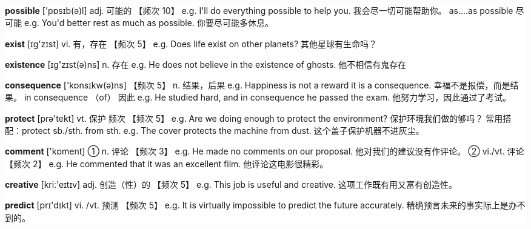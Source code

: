 
**possible**
['pɒsɪb(ə)l]
adj. 可能的 【频次 10】
e.g. I'll do everything possible to help you. 我会尽一切可能帮助你。
as….as possible 尽可能
e.g. You'd better rest as much as possible. 你要尽可能多休息。

**exist**
[ɪg'zɪst]
vi. 有，存在 【频次 5】
e.g. Does life exist on other planets? 其他星球有生命吗？

**existence**
[ɪg'zɪst(ə)ns]
n. 存在
e.g. He does not believe in the existence of ghosts.
他不相信有鬼存在

**consequence**
['kɒnsɪkw(ə)ns]
【频次 5】
n. 结果，后果
e.g. Happiness is not a reward it is a consequence.
 幸福不是报偿，而是结果。
in consequence （of） 因此
e.g. He studied hard, and in consequence he passed the exam.
 他努力学习，因此通过了考试。
 
**protect**
[prə'tekt]
vt. 保护 频次 【频次 5】
e.g. Are we doing enough to protect the environment?
 保护环境我们做的够吗？
常用搭配：protect sb./sth. from sth.
e.g. The cover protects the machine from dust.
 这个盖子保护机器不进灰尘。
 
**comment**
['kɒment]
① n. 评论 【频次 3】
e.g. He made no comments on our proposal.
 他对我们的建议没有作评论。
② vi./vt. 评论 【频次 2】
e.g. He commented that it was an excellent film.
 他评论这电影很精彩。
 
**creative**
[kriː'eɪtɪv]
adj. 创造（性）的 【频次 5】
e.g. This job is useful and creative.
这项工作既有用又富有创造性。

**predict**
[prɪ'dɪkt]
vi. /vt. 预测 【频次 5】
e.g. It is virtually impossible to predict the future accurately.
 精确预言未来的事实际上是办不到的。
 